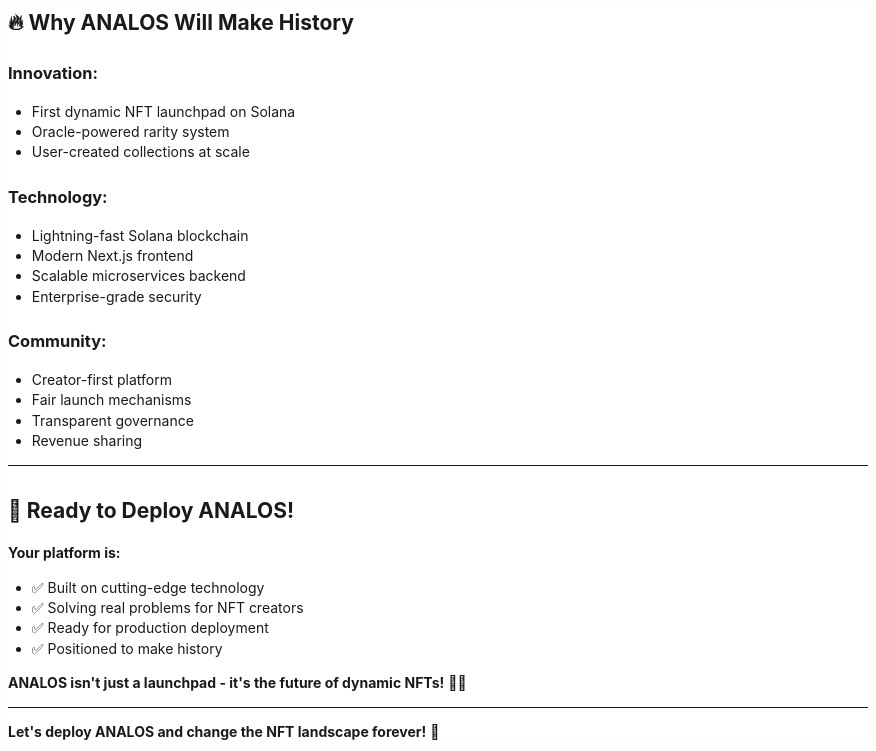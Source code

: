 
## 🔥 **Why ANALOS Will Make History**

### **Innovation:**
- First dynamic NFT launchpad on Solana
- Oracle-powered rarity system
- User-created collections at scale

### **Technology:**
- Lightning-fast Solana blockchain
- Modern Next.js frontend
- Scalable microservices backend
- Enterprise-grade security

### **Community:**
- Creator-first platform
- Fair launch mechanisms
- Transparent governance
- Revenue sharing

---

## 🎊 **Ready to Deploy ANALOS!**

**Your platform is:**
- ✅ Built on cutting-edge technology
- ✅ Solving real problems for NFT creators
- ✅ Ready for production deployment
- ✅ Positioned to make history

**ANALOS isn't just a launchpad - it's the future of dynamic NFTs!** 🌟✨

---

**Let's deploy ANALOS and change the NFT landscape forever!** 🚀
